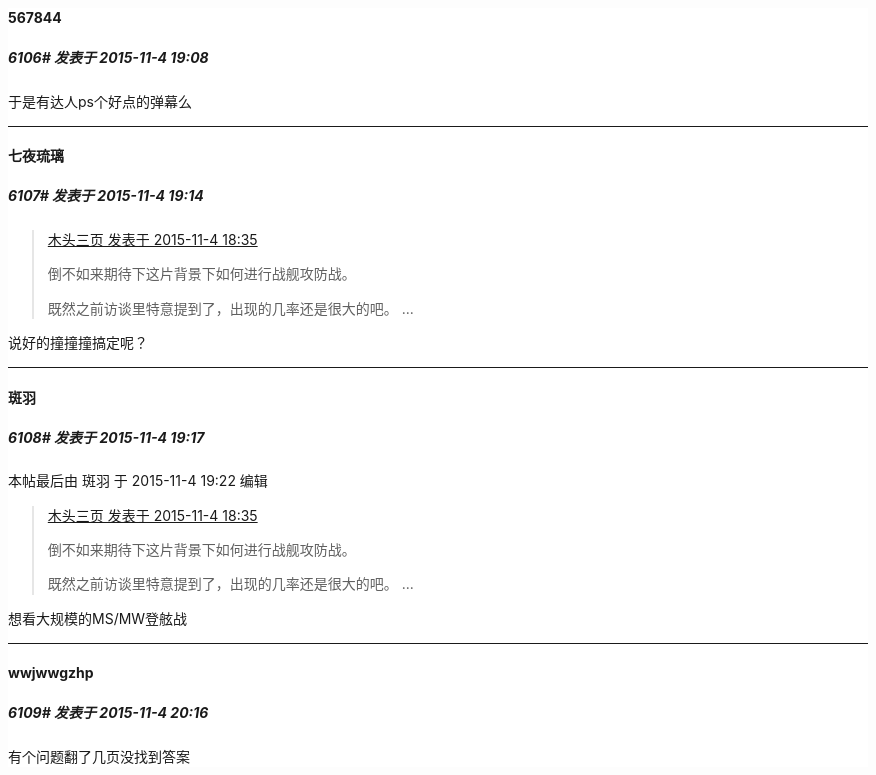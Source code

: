 ####  567844  
##### 6106#       发表于 2015-11-4 19:08




于是有达人ps个好点的弹幕么







*****

####  七夜琉璃  
##### 6107#       发表于 2015-11-4 19:14



<blockquote><a href="httphttps://bbs.saraba1st.com/2b/forum.php?mod=redirect&amp;goto=findpost&amp;pid=30648304&amp;ptid=1148153" target="_blank">木头三页 发表于 2015-11-4 18:35</a>

倒不如来期待下这片背景下如何进行战舰攻防战。

既然之前访谈里特意提到了，出现的几率还是很大的吧。 ...</blockquote>
说好的撞撞撞搞定呢？







*****

####  斑羽  
##### 6108#       发表于 2015-11-4 19:17



 本帖最后由 斑羽 于 2015-11-4 19:22 编辑 
<blockquote><a href="httphttps://bbs.saraba1st.com/2b/forum.php?mod=redirect&amp;goto=findpost&amp;pid=30648304&amp;ptid=1148153" target="_blank">木头三页 发表于 2015-11-4 18:35</a>

倒不如来期待下这片背景下如何进行战舰攻防战。

既然之前访谈里特意提到了，出现的几率还是很大的吧。 ...</blockquote>
想看大规模的MS/MW登舷战







*****

####  wwjwwgzhp  
##### 6109#       发表于 2015-11-4 20:16




有个问题翻了几页没找到答案
